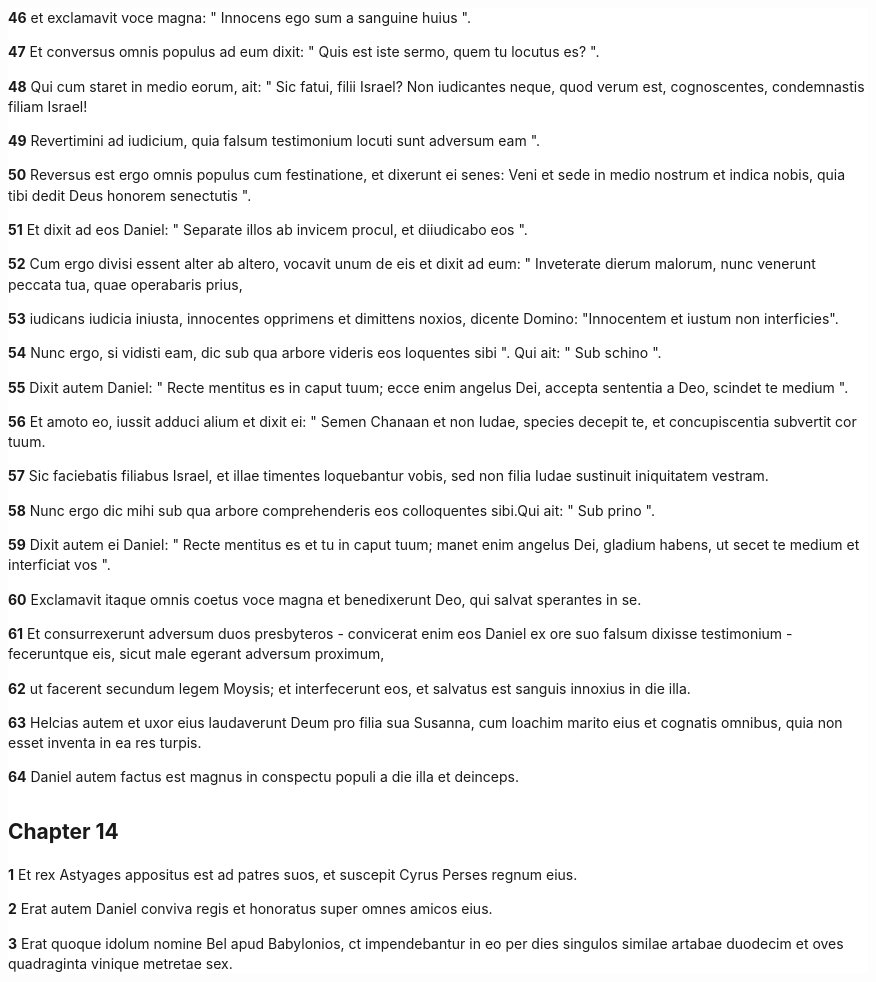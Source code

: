 **46** et exclamavit voce magna: " Innocens ego sum a sanguine huius ".

**47** Et conversus omnis populus ad eum dixit: " Quis est iste sermo, quem tu locutus es? ".

**48** Qui cum staret in medio eorum, ait: " Sic fatui, filii Israel? Non iudicantes neque, quod verum est, cognoscentes, condemnastis filiam Israel!

**49** Revertimini ad iudicium, quia falsum testimonium locuti sunt adversum eam ".

**50** Reversus est ergo omnis populus cum festinatione, et dixerunt ei senes: Veni et sede in medio nostrum et indica nobis, quia tibi dedit Deus honorem senectutis ".

**51** Et dixit ad eos Daniel: " Separate illos ab invicem procul, et diiudicabo eos ".

**52** Cum ergo divisi essent alter ab altero, vocavit unum de eis et dixit ad eum: " Inveterate dierum malorum, nunc venerunt peccata tua, quae operabaris prius,

**53** iudicans iudicia iniusta, innocentes opprimens et dimittens noxios, dicente Domino: "Innocentem et iustum non interficies".

**54** Nunc ergo, si vidisti eam, dic sub qua arbore videris eos loquentes sibi ". Qui ait: " Sub schino ".

**55** Dixit autem Daniel: " Recte mentitus es in caput tuum; ecce enim angelus Dei, accepta sententia a Deo, scindet te medium ".

**56** Et amoto eo, iussit adduci alium et dixit ei: " Semen Chanaan et non Iudae, species decepit te, et concupiscentia subvertit cor tuum.

**57** Sic faciebatis filiabus Israel, et illae timentes loquebantur vobis, sed non filia Iudae sustinuit iniquitatem vestram.

**58** Nunc ergo dic mihi sub qua arbore comprehenderis eos colloquentes sibi.Qui ait: " Sub prino ".

**59** Dixit autem ei Daniel: " Recte mentitus es et tu in caput tuum; manet enim angelus Dei, gladium habens, ut secet te medium et interficiat vos ".

**60** Exclamavit itaque omnis coetus voce magna et benedixerunt Deo, qui salvat sperantes in se.

**61** Et consurrexerunt adversum duos presbyteros - convicerat enim eos Daniel ex ore suo falsum dixisse testimonium - feceruntque eis, sicut male egerant adversum proximum,

**62** ut facerent secundum legem Moysis; et interfecerunt eos, et salvatus est sanguis innoxius in die illa.

**63** Helcias autem et uxor eius laudaverunt Deum pro filia sua Susanna, cum Ioachim marito eius et cognatis omnibus, quia non esset inventa in ea res turpis.

**64** Daniel autem factus est magnus in conspectu populi a die illa et deinceps.

## Chapter 14

**1** Et rex Astyages appositus est ad patres suos, et suscepit Cyrus Perses regnum eius.

**2** Erat autem Daniel conviva regis et honoratus super omnes amicos eius.

**3** Erat quoque idolum nomine Bel apud Babylonios, ct impendebantur in eo per dies singulos similae artabae duodecim et oves quadraginta vinique metretae sex.
